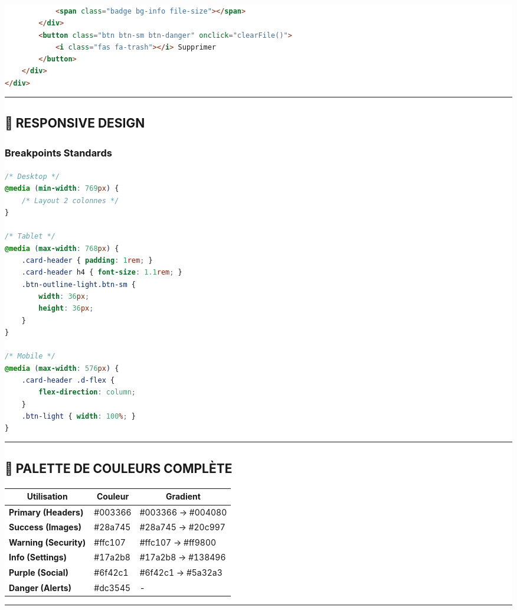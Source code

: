 ```html
            <span class="badge bg-info file-size"></span>
        </div>
        <button class="btn btn-sm btn-danger" onclick="clearFile()">
            <i class="fas fa-trash"></i> Supprimer
        </button>
    </div>
</div>
```

---

## 📱 RESPONSIVE DESIGN

### Breakpoints Standards
```css
/* Desktop */
@media (min-width: 769px) {
    /* Layout 2 colonnes */
}

/* Tablet */
@media (max-width: 768px) {
    .card-header { padding: 1rem; }
    .card-header h4 { font-size: 1.1rem; }
    .btn-outline-light.btn-sm { 
        width: 36px;
        height: 36px;
    }
}

/* Mobile */
@media (max-width: 576px) {
    .card-header .d-flex {
        flex-direction: column;
    }
    .btn-light { width: 100%; }
}
```

---

## 🎨 PALETTE DE COULEURS COMPLÈTE

| Utilisation | Couleur | Gradient |
|-------------|---------|----------|
| **Primary (Headers)** | #003366 | #003366 → #004080 |
| **Success (Images)** | #28a745 | #28a745 → #20c997 |
| **Warning (Security)** | #ffc107 | #ffc107 → #ff9800 |
| **Info (Settings)** | #17a2b8 | #17a2b8 → #138496 |
| **Purple (Social)** | #6f42c1 | #6f42c1 → #5a32a3 |
| **Danger (Alerts)** | #dc3545 | - |

---